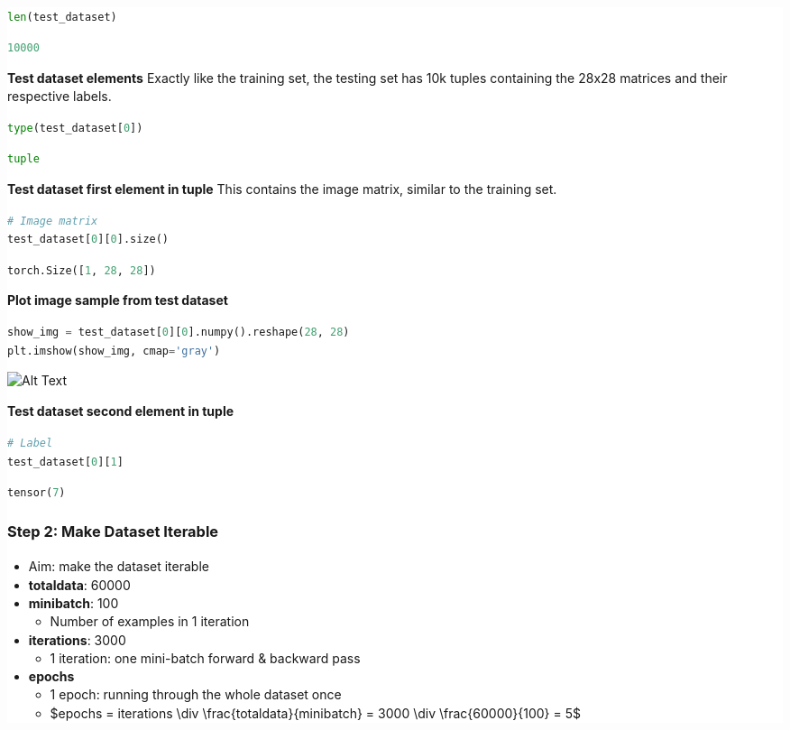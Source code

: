 
```python
len(test_dataset)
```


```python
10000
```

    
**Test dataset elements**
Exactly like the training set, the testing set has 10k tuples containing the 28x28 matrices and their respective labels.
```python
type(test_dataset[0])
```

```python
tuple
```

**Test dataset first element in tuple**
This contains the image matrix, similar to the training set.
```python
# Image matrix
test_dataset[0][0].size()
```


```python
torch.Size([1, 28, 28])
```


**Plot image sample from test dataset**
```python
show_img = test_dataset[0][0].numpy().reshape(28, 28)
plt.imshow(show_img, cmap='gray')
```

![Alt Text](https://www.deeplearningwizard.com/deep_learning/practical_pytorch/pytorch_logistic_regression_files/pytorch_logistic_regression_34_1.png)


**Test dataset second element in tuple**
```python
# Label
test_dataset[0][1]
```
    
```python
tensor(7)
```

### Step 2: Make Dataset Iterable
- Aim: make the dataset iterable
- **totaldata**: 60000
- **minibatch**: 100
    - Number of examples in 1 iteration
- **iterations**: 3000
    - 1 iteration: one mini-batch forward & backward pass
- **epochs**
    - 1 epoch: running through the whole dataset once
    - $epochs = iterations \div \frac{totaldata}{minibatch} = 3000 \div \frac{60000}{100} = 5$
    